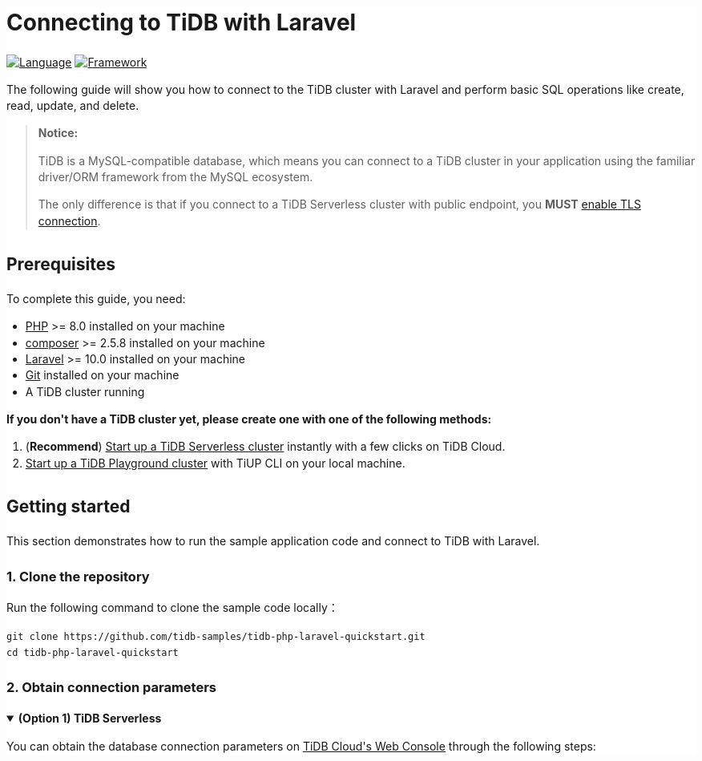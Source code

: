 # Connecting to TiDB with Laravel 

[![Language](https://img.shields.io/badge/Language-PHP-f1e05a.svg)](https://www.php.net/)
[![Framework](https://img.shields.io/badge/Framework-laravel-red.svg)](https://laravel.com)

The following guide will show you how to connect to the TiDB cluster with Laravel and perform basic SQL operations like create, read, update, and delete.

> **Notice:**
>
> TiDB is a MySQL-compatible database, which means you can connect to a TiDB cluster in your application using the familiar driver/ORM framework from the MySQL ecosystem.
>
> The only difference is that if you connect to a TiDB Serverless cluster with public endpoint, you **MUST** [enable TLS connection](#connect-to-tidb-cluster).

## Prerequisites

To complete this guide, you need:

- [PHP](https://www.php.net/) >= 8.0 installed on your machine
- [composer](https://getcomposer.org/) >= 2.5.8 installed on your machine
- [Laravel](https://laravel.com/) >= 10.0 installed on your machine
- [Git](https://git-scm.com/downloads) installed on your machine
- A TiDB cluster running

**If you don't have a TiDB cluster yet, please create one with one of the following methods:**

1. (**Recommend**) [Start up a TiDB Serverless cluster](https://tidbcloud.com/free-trial?utm_source=github&utm_medium=quickstart) instantly with a few clicks on TiDB Cloud.
2. [Start up a TiDB Playground cluster](https://docs.pingcap.com/tidb/stable/quick-start-with-tidb#deploy-a-local-test-cluster) with TiUP CLI on your local machine.

## Getting started

This section demonstrates how to run the sample application code and connect to TiDB with Laravel.

### 1. Clone the repository

Run the following command to clone the sample code locally：

```shell
git clone https://github.com/tidb-samples/tidb-php-laravel-quickstart.git
cd tidb-php-laravel-quickstart
```

### 2. Obtain connection parameters

<details open>
<summary><b>(Option 1) TiDB Serverless</b></summary>

You can obtain the database connection parameters on [TiDB Cloud's Web Console](https://tidbcloud.com/free-trial?utm_source=github&utm_medium=quickstart) through the following steps:
